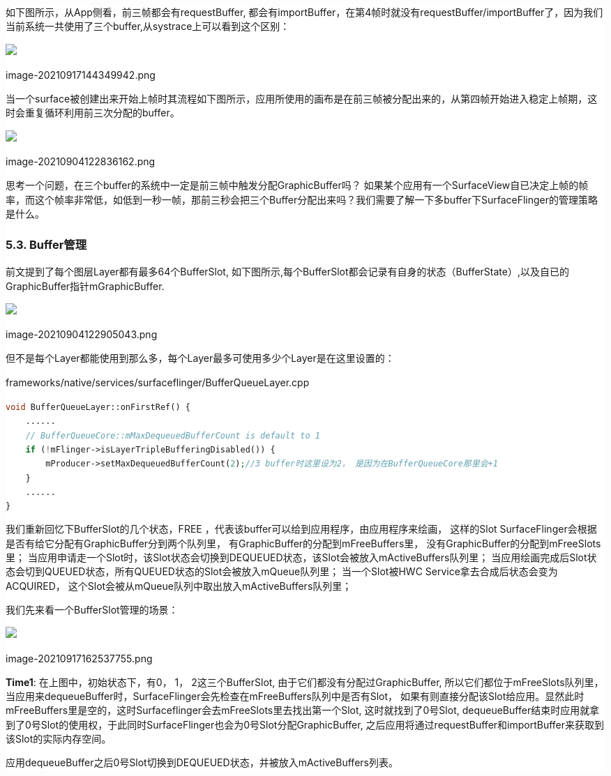 如下图所示，从App侧看，前三帧都会有requestBuffer, 都会有importBuffer，在第4帧时就没有requestBuffer/importBuffer了，因为我们当前系统一共使用了三个buffer,从systrace上可以看到这个区别：

![](https://upload-images.jianshu.io/upload_images/26874665-c8b071fb2c914d58.png?imageMogr2/auto-orient/strip|imageView2/2/w/1200/format/webp)

image-20210917144349942.png

当一个surface被创建出来开始上帧时其流程如下图所示，应用所使用的画布是在前三帧被分配出来的，从第四帧开始进入稳定上帧期，这时会重复循环利用前三次分配的buffer。

![](https://upload-images.jianshu.io/upload_images/26874665-bac582d0f8956348.png?imageMogr2/auto-orient/strip|imageView2/2/w/1200/format/webp)

image-20210904122836162.png

思考一个问题，在三个buffer的系统中一定是前三帧中触发分配GraphicBuffer吗？ 如果某个应用有一个SurfaceView自已决定上帧的帧率，而这个帧率非常低，如低到一秒一帧，那前三秒会把三个Buffer分配出来吗？我们需要了解一下多buffer下SurfaceFlinger的管理策略是什么。

### 5.3. Buffer管理

前文提到了每个图层Layer都有最多64个BufferSlot, 如下图所示,每个BufferSlot都会记录有自身的状态（BufferState）,以及自已的GraphicBuffer指针mGraphicBuffer.

![](https://upload-images.jianshu.io/upload_images/26874665-6b9afb9b2d8b7ca0.png?imageMogr2/auto-orient/strip|imageView2/2/w/944/format/webp)

image-20210904122905043.png

但不是每个Layer都能使用到那么多，每个Layer最多可使用多少个Layer是在这里设置的：

frameworks/native/services/surfaceflinger/BufferQueueLayer.cpp

```php
void BufferQueueLayer::onFirstRef() {
    ......
    // BufferQueueCore::mMaxDequeuedBufferCount is default to 1
    if (!mFlinger->isLayerTripleBufferingDisabled()) {
        mProducer->setMaxDequeuedBufferCount(2);//3 buffer时这里设为2， 是因为在BufferQueueCore那里会+1
    }
    ......
}
```

我们重新回忆下BufferSlot的几个状态，FREE ，代表该buffer可以给到应用程序，由应用程序来绘画， 这样的Slot SurfaceFlinger会根据是否有给它分配有GraphicBuffer分到两个队列里， 有GraphicBuffer的分配到mFreeBuffers里， 没有GraphicBuffer的分配到mFreeSlots里； 当应用申请走一个Slot时，该Slot状态会切换到DEQUEUED状态，该Slot会被放入mActiveBuffers队列里； 当应用绘画完成后Slot状态会切到QUEUED状态，所有QUEUED状态的Slot会被放入mQueue队列里； 当一个Slot被HWC Service拿去合成后状态会变为ACQUIRED， 这个Slot会被从mQueue队列中取出放入mActiveBuffers队列里；

我们先来看一个BufferSlot管理的场景：

![](https://upload-images.jianshu.io/upload_images/26874665-750f08d0a7232e96.png?imageMogr2/auto-orient/strip|imageView2/2/w/1200/format/webp)

image-20210917162537755.png

**Time1**: 在上图中，初始状态下，有0， 1， 2这三个BufferSlot, 由于它们都没有分配过GraphicBuffer, 所以它们都位于mFreeSlots队列里，当应用来dequeueBuffer时，SurfaceFlinger会先检查在mFreeBuffers队列中是否有Slot， 如果有则直接分配该Slot给应用。显然此时mFreeBuffers里是空的，这时Surfaceflinger会去mFreeSlots里去找出第一个Slot, 这时就找到了0号Slot, dequeueBuffer结束时应用就拿到了0号Slot的使用权，于此同时SurfaceFlinger也会为0号Slot分配GraphicBuffer, 之后应用将通过requestBuffer和importBuffer来获取到该Slot的实际内存空间。

应用dequeueBuffer之后0号Slot切换到DEQUEUED状态，并被放入mActiveBuffers列表。
